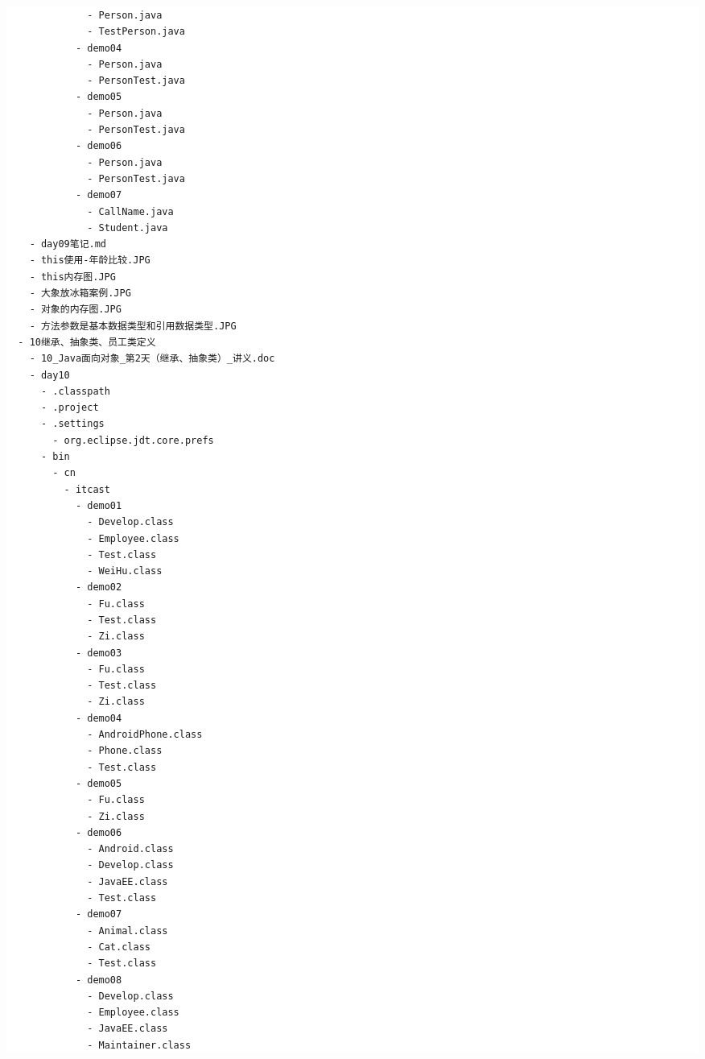                   - Person.java
                  - TestPerson.java
                - demo04
                  - Person.java
                  - PersonTest.java
                - demo05
                  - Person.java
                  - PersonTest.java
                - demo06
                  - Person.java
                  - PersonTest.java
                - demo07
                  - CallName.java
                  - Student.java
        - day09笔记.md
        - this使用-年龄比较.JPG
        - this内存图.JPG
        - 大象放冰箱案例.JPG
        - 对象的内存图.JPG
        - 方法参数是基本数据类型和引用数据类型.JPG
      - 10继承、抽象类、员工类定义
        - 10_Java面向对象_第2天（继承、抽象类）_讲义.doc
        - day10
          - .classpath
          - .project
          - .settings
            - org.eclipse.jdt.core.prefs
          - bin
            - cn
              - itcast
                - demo01
                  - Develop.class
                  - Employee.class
                  - Test.class
                  - WeiHu.class
                - demo02
                  - Fu.class
                  - Test.class
                  - Zi.class
                - demo03
                  - Fu.class
                  - Test.class
                  - Zi.class
                - demo04
                  - AndroidPhone.class
                  - Phone.class
                  - Test.class
                - demo05
                  - Fu.class
                  - Zi.class
                - demo06
                  - Android.class
                  - Develop.class
                  - JavaEE.class
                  - Test.class
                - demo07
                  - Animal.class
                  - Cat.class
                  - Test.class
                - demo08
                  - Develop.class
                  - Employee.class
                  - JavaEE.class
                  - Maintainer.class